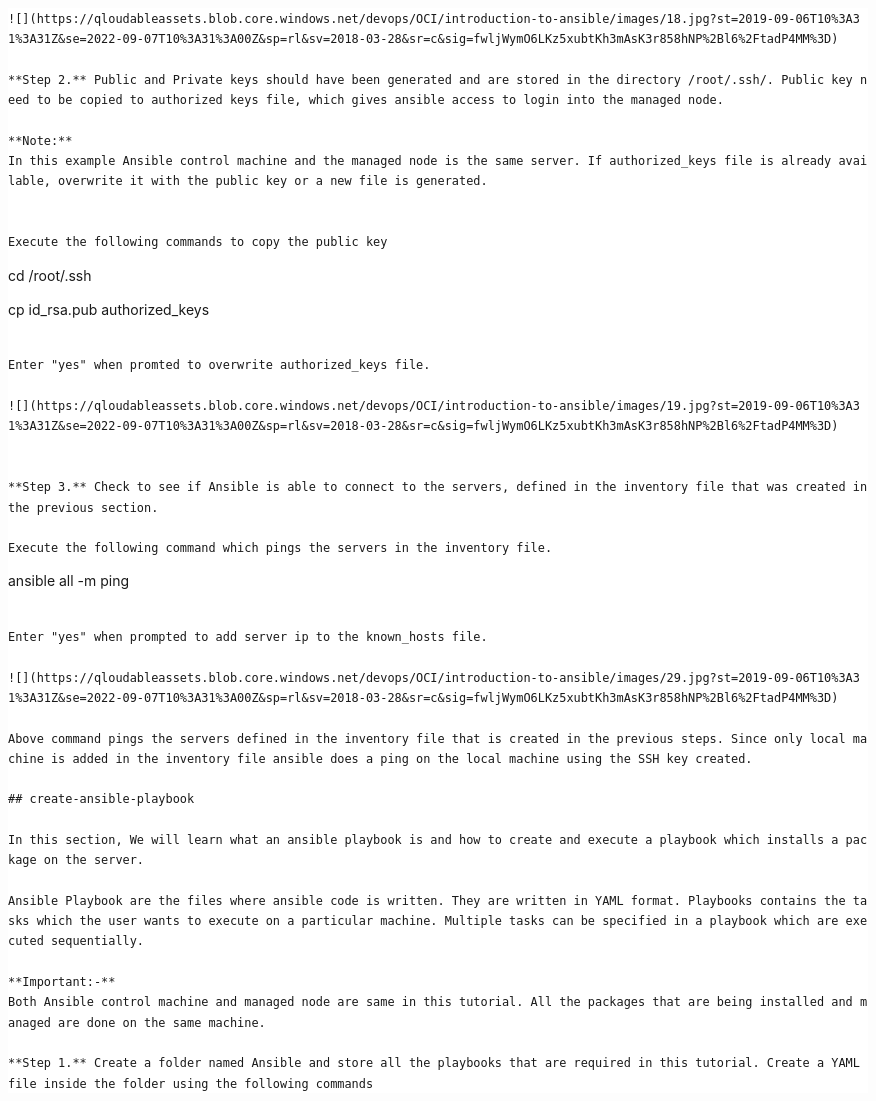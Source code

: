 ```
![](https://qloudableassets.blob.core.windows.net/devops/OCI/introduction-to-ansible/images/18.jpg?st=2019-09-06T10%3A31%3A31Z&se=2022-09-07T10%3A31%3A00Z&sp=rl&sv=2018-03-28&sr=c&sig=fwljWymO6LKz5xubtKh3mAsK3r858hNP%2Bl6%2FtadP4MM%3D)

**Step 2.** Public and Private keys should have been generated and are stored in the directory /root/.ssh/. Public key need to be copied to authorized keys file, which gives ansible access to login into the managed node.

**Note:**
In this example Ansible control machine and the managed node is the same server. If authorized_keys file is already available, overwrite it with the public key or a new file is generated.


Execute the following commands to copy the public key

```
cd /root/.ssh
```

```
cp id_rsa.pub authorized_keys
```

Enter "yes" when promted to overwrite authorized_keys file.

![](https://qloudableassets.blob.core.windows.net/devops/OCI/introduction-to-ansible/images/19.jpg?st=2019-09-06T10%3A31%3A31Z&se=2022-09-07T10%3A31%3A00Z&sp=rl&sv=2018-03-28&sr=c&sig=fwljWymO6LKz5xubtKh3mAsK3r858hNP%2Bl6%2FtadP4MM%3D)


**Step 3.** Check to see if Ansible is able to connect to the servers, defined in the inventory file that was created in the previous section. 

Execute the following command which pings the servers in the inventory file.

```
ansible all -m ping
```

Enter "yes" when prompted to add server ip to the known_hosts file. 

![](https://qloudableassets.blob.core.windows.net/devops/OCI/introduction-to-ansible/images/29.jpg?st=2019-09-06T10%3A31%3A31Z&se=2022-09-07T10%3A31%3A00Z&sp=rl&sv=2018-03-28&sr=c&sig=fwljWymO6LKz5xubtKh3mAsK3r858hNP%2Bl6%2FtadP4MM%3D)

Above command pings the servers defined in the inventory file that is created in the previous steps. Since only local machine is added in the inventory file ansible does a ping on the local machine using the SSH key created. 

## create-ansible-playbook

In this section, We will learn what an ansible playbook is and how to create and execute a playbook which installs a package on the server.

Ansible Playbook are the files where ansible code is written. They are written in YAML format. Playbooks contains the tasks which the user wants to execute on a particular machine. Multiple tasks can be specified in a playbook which are executed sequentially.

**Important:-**
Both Ansible control machine and managed node are same in this tutorial. All the packages that are being installed and managed are done on the same machine. 

**Step 1.** Create a folder named Ansible and store all the playbooks that are required in this tutorial. Create a YAML file inside the folder using the following commands
```